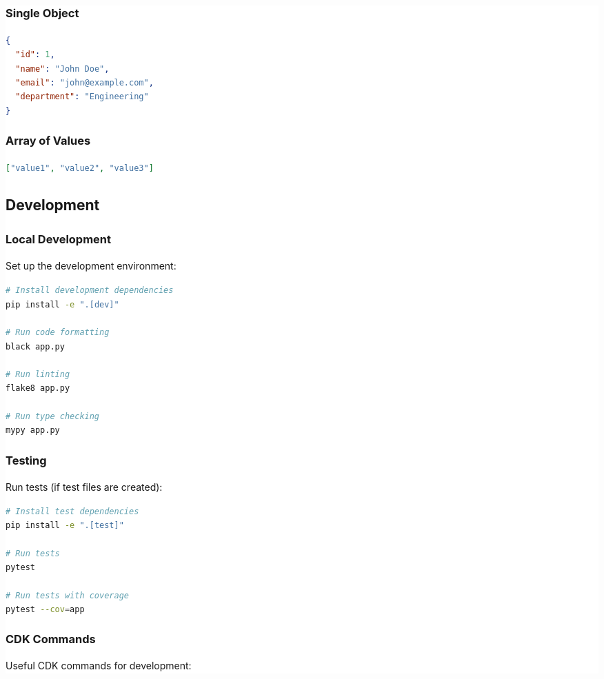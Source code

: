 ### Single Object
```json
{
  "id": 1,
  "name": "John Doe",
  "email": "john@example.com",
  "department": "Engineering"
}
```

### Array of Values
```json
["value1", "value2", "value3"]
```

## Development

### Local Development

Set up the development environment:

```bash
# Install development dependencies
pip install -e ".[dev]"

# Run code formatting
black app.py

# Run linting
flake8 app.py

# Run type checking
mypy app.py
```

### Testing

Run tests (if test files are created):

```bash
# Install test dependencies
pip install -e ".[test]"

# Run tests
pytest

# Run tests with coverage
pytest --cov=app
```

### CDK Commands

Useful CDK commands for development:
